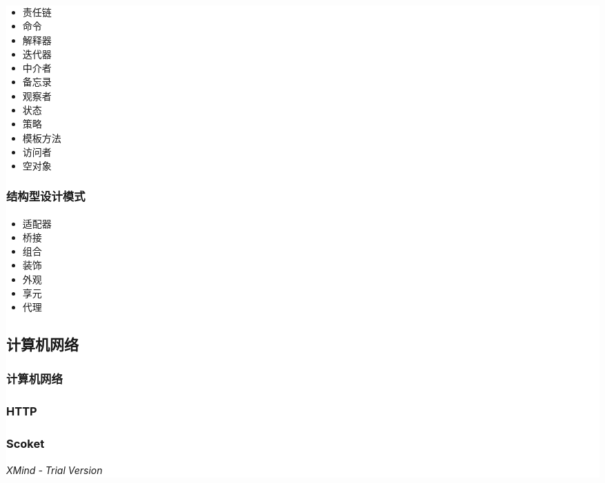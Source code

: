 - 责任链
- 命令
- 解释器
- 迭代器
- 中介者
- 备忘录
- 观察者
- 状态
- 策略
- 模板方法
- 访问者
- 空对象

### 结构型设计模式

- 适配器
- 桥接
- 组合
- 装饰
- 外观
- 享元
- 代理

## 计算机网络

### 计算机网络

### HTTP

### Scoket

*XMind - Trial Version*